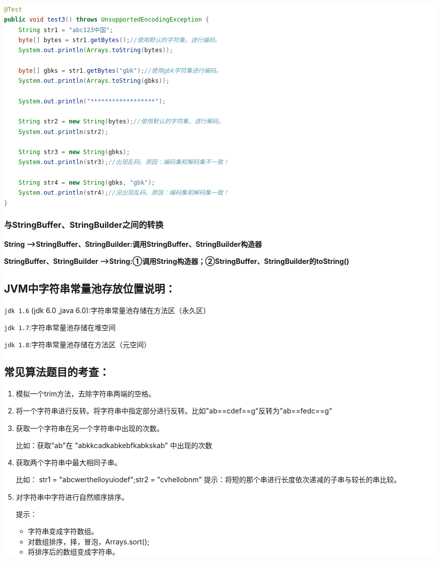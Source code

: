 ```java
@Test
public void test3() throws UnsupportedEncodingException {
	String str1 = "abc123中国";
	byte[] bytes = str1.getBytes();//使用默认的字符集，进行编码。
	System.out.println(Arrays.toString(bytes));

	byte[] gbks = str1.getBytes("gbk");//使用gbk字符集进行编码。
	System.out.println(Arrays.toString(gbks));

	System.out.println("******************");

	String str2 = new String(bytes);//使用默认的字符集，进行解码。
	System.out.println(str2);

	String str3 = new String(gbks);
	System.out.println(str3);//出现乱码。原因：编码集和解码集不一致！

	String str4 = new String(gbks, "gbk");
	System.out.println(str4);//没出现乱码。原因：编码集和解码集一致！
}
```

### 与StringBuffer、StringBuilder之间的转换

**String -->StringBuffer、StringBuilder:调用StringBuffer、StringBuilder构造器**

**StringBuffer、StringBuilder -->String:①调用String构造器；②StringBuffer、StringBuilder的toString()**

## JVM中字符串常量池存放位置说明：

`jdk 1.6` (jdk 6.0 ,java 6.0):字符串常量池存储在方法区（永久区）

`jdk 1.7`:字符串常量池存储在堆空间

`jdk 1.8`:字符串常量池存储在方法区（元空间）

## 常见算法题目的考查：

1. 模拟一个trim方法，去除字符串两端的空格。

2. 将一个字符串进行反转。将字符串中指定部分进行反转。比如"ab==cdef==g"反转为"ab==fedc==g"

3. 获取一个字符串在另一个字符串中出现的次数。

   比如：获取"ab"在 "abkkcadkabkebfkabkskab" 中出现的次数

4. 获取两个字符串中最大相同子串。

   比如： str1 = "abcwerthelloyuiodef";str2 = "cvhellobnm"
   提示：将短的那个串进行长度依次递减的子串与较长的串比较。

5. 对字符串中字符进行自然顺序排序。

   提示：
	- 字符串变成字符数组。
	- 对数组排序，择，冒泡，Arrays.sort();
	- 将排序后的数组变成字符串。


